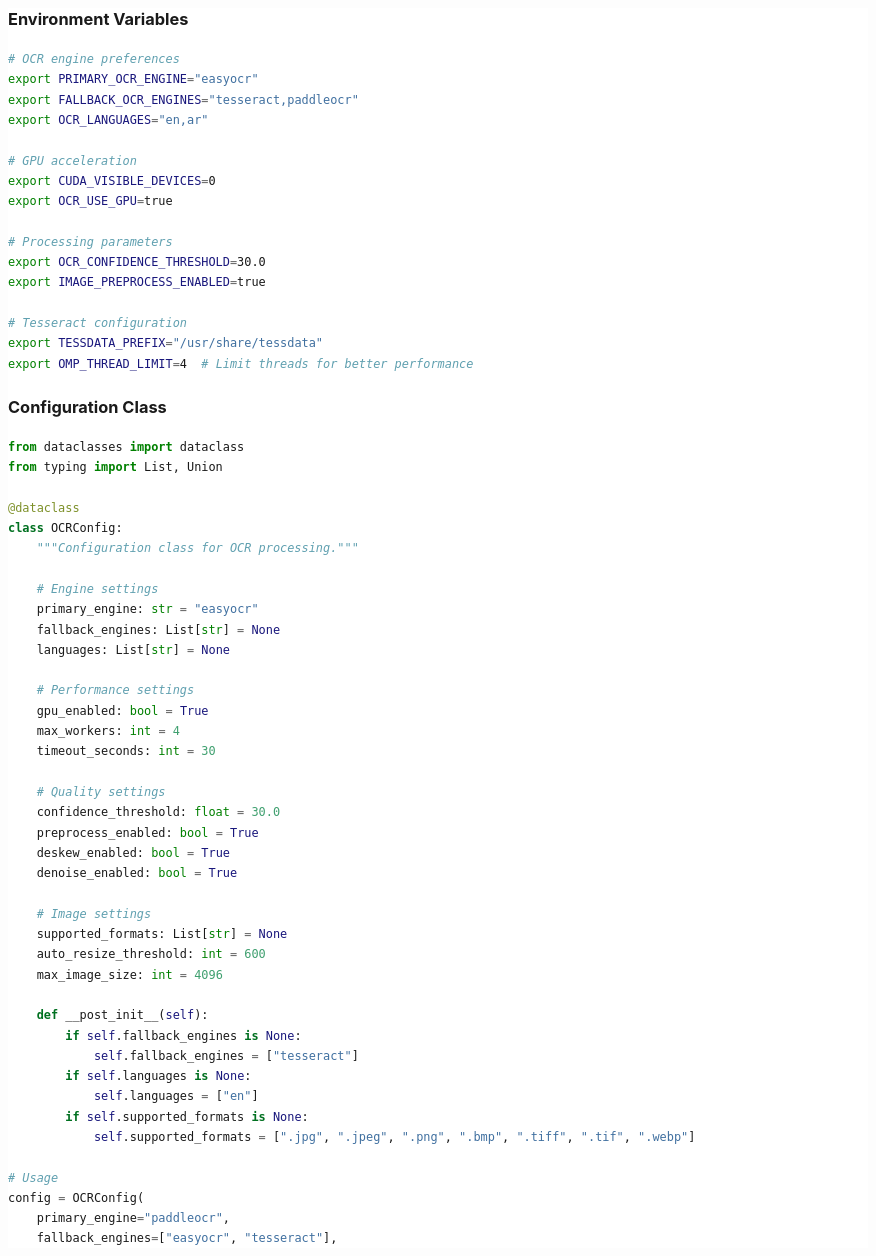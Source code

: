 ### Environment Variables

```bash
# OCR engine preferences
export PRIMARY_OCR_ENGINE="easyocr"
export FALLBACK_OCR_ENGINES="tesseract,paddleocr"
export OCR_LANGUAGES="en,ar"

# GPU acceleration
export CUDA_VISIBLE_DEVICES=0
export OCR_USE_GPU=true

# Processing parameters
export OCR_CONFIDENCE_THRESHOLD=30.0
export IMAGE_PREPROCESS_ENABLED=true

# Tesseract configuration
export TESSDATA_PREFIX="/usr/share/tessdata"
export OMP_THREAD_LIMIT=4  # Limit threads for better performance
```

### Configuration Class

```python
from dataclasses import dataclass
from typing import List, Union

@dataclass
class OCRConfig:
    """Configuration class for OCR processing."""
    
    # Engine settings
    primary_engine: str = "easyocr"
    fallback_engines: List[str] = None
    languages: List[str] = None
    
    # Performance settings
    gpu_enabled: bool = True
    max_workers: int = 4
    timeout_seconds: int = 30
    
    # Quality settings
    confidence_threshold: float = 30.0
    preprocess_enabled: bool = True
    deskew_enabled: bool = True
    denoise_enabled: bool = True
    
    # Image settings
    supported_formats: List[str] = None
    auto_resize_threshold: int = 600
    max_image_size: int = 4096
    
    def __post_init__(self):
        if self.fallback_engines is None:
            self.fallback_engines = ["tesseract"]
        if self.languages is None:
            self.languages = ["en"]
        if self.supported_formats is None:
            self.supported_formats = [".jpg", ".jpeg", ".png", ".bmp", ".tiff", ".tif", ".webp"]

# Usage
config = OCRConfig(
    primary_engine="paddleocr",
    fallback_engines=["easyocr", "tesseract"],
```